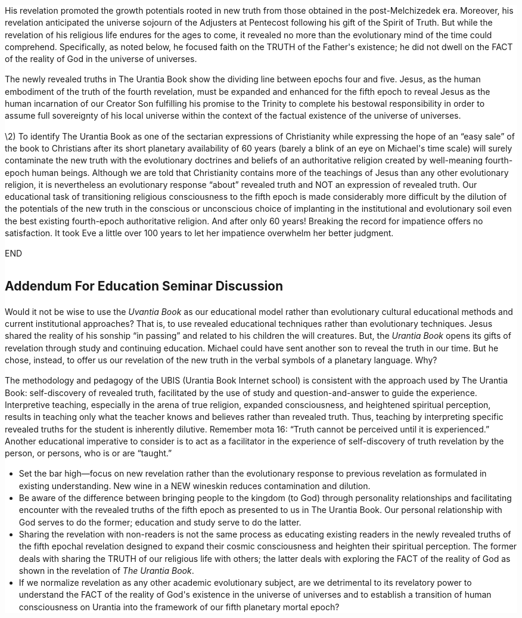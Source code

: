 His revelation promoted the growth potentials rooted in new truth from those obtained in the post-Melchizedek era. Moreover, his revelation anticipated the universe sojourn of the Adjusters at Pentecost following his gift of the Spirit of Truth. But while the revelation of his religious life endures for the ages to come, it revealed no more than the evolutionary mind of the time could comprehend. Specifically, as noted below, he focused faith on the TRUTH of the Father's existence; he did not dwell on the FACT of the reality of God in the universe of universes.

The newly revealed truths in The Urantia Book show the dividing line between epochs four and five. Jesus, as the human embodiment of the truth of the fourth revelation, must be expanded and enhanced for the fifth epoch to reveal Jesus as the human incarnation of our Creator Son fulfilling his promise to the Trinity to complete his bestowal responsibility in order to assume full sovereignty of his local universe within the context of the factual existence of the universe of universes.

\2) To identify The Urantia Book as one of the sectarian expressions of Christianity while expressing the hope of an “easy sale” of the book to Christians after its short planetary availability of 60 years (barely a blink of an eye on Michael's time scale) will surely contaminate the new truth with the evolutionary doctrines and beliefs of an authoritative religion created by well-meaning fourth-epoch human beings. Although we are told that Christianity contains more of the teachings of Jesus than any other evolutionary religion, it is nevertheless an evolutionary response “about” revealed truth and NOT an expression of revealed truth. Our educational task of transitioning religious consciousness to the fifth epoch is made considerably more difficult by the dilution of the potentials of the new truth in the conscious or unconscious choice of implanting in the institutional and evolutionary soil even the best existing fourth-epoch authoritative religion. And after only 60 years! Breaking the record for impatience offers no satisfaction. It took Eve a little over 100 years to let her impatience overwhelm her better judgment.

END

## Addendum For Education Seminar Discussion

Would it not be wise to use the _Uvantia Book_ as our educational model rather than evolutionary cultural educational methods and current institutional approaches? That is, to use revealed educational techniques rather than evolutionary techniques. Jesus shared the reality of his sonship “in passing” and related to his children the will creatures. But, the _Urantia Book_ opens its gifts of revelation through study and continuing education. Michael could have sent another son to reveal the truth in our time. But he chose, instead, to offer us our revelation of the new truth in the verbal symbols of a planetary language. Why?

The methodology and pedagogy of the UBIS (Urantia Book Internet school) is consistent with the approach used by The Urantia Book: self-discovery of revealed truth, facilitated by the use of study and question-and-answer to guide the experience. Interpretive teaching, especially in the arena of true religion, expanded consciousness, and heightened spiritual perception, results in teaching only what the teacher knows and believes rather than revealed truth. Thus, teaching by interpreting specific revealed truths for the student is inherently dilutive. Remember mota 16: “Truth cannot be perceived until it is experienced.” Another educational imperative to consider is to act as a facilitator in the experience of self-discovery of truth revelation by the person, or persons, who is or are “taught.”
- Set the bar high—focus on new revelation rather than the evolutionary response to previous revelation as formulated in existing understanding. New wine in a NEW wineskin reduces contamination and dilution.
- Be aware of the difference between bringing people to the kingdom (to God) through personality relationships and facilitating encounter with the revealed truths of the fifth epoch as presented to us in The Urantia Book. Our personal relationship with God serves to do the former; education and study serve to do the latter.
- Sharing the revelation with non-readers is not the same process as educating existing readers in the newly revealed truths of the fifth epochal revelation designed to expand their cosmic consciousness and heighten their spiritual perception. The former deals with sharing the TRUTH of our religious life with others; the latter deals with exploring the FACT of the reality of God as shown in the revelation of _The Urantia Book_.
- If we normalize revelation as any other academic evolutionary subject, are we detrimental to its revelatory power to understand the FACT of the reality of God's existence in the universe of universes and to establish a transition of human consciousness on Urantia into the framework of our fifth planetary mortal epoch?